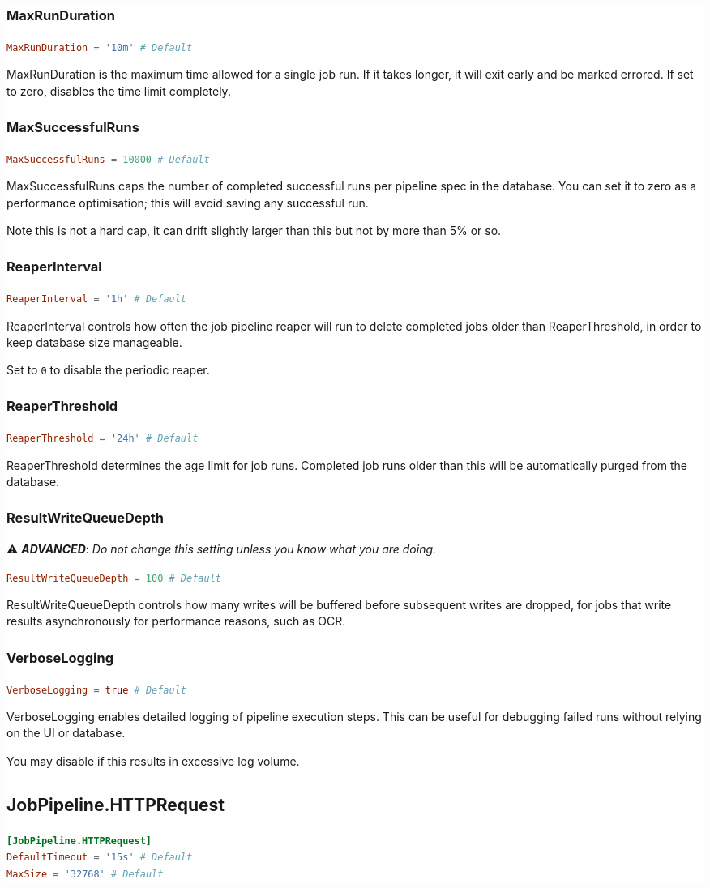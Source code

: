 ### MaxRunDuration
```toml
MaxRunDuration = '10m' # Default
```
MaxRunDuration is the maximum time allowed for a single job run. If it takes longer, it will exit early and be marked errored. If set to zero, disables the time limit completely.

### MaxSuccessfulRuns
```toml
MaxSuccessfulRuns = 10000 # Default
```
MaxSuccessfulRuns caps the number of completed successful runs per pipeline
spec in the database. You can set it to zero as a performance optimisation;
this will avoid saving any successful run.

Note this is not a hard cap, it can drift slightly larger than this but not
by more than 5% or so.

### ReaperInterval
```toml
ReaperInterval = '1h' # Default
```
ReaperInterval controls how often the job pipeline reaper will run to delete completed jobs older than ReaperThreshold, in order to keep database size manageable.

Set to `0` to disable the periodic reaper.

### ReaperThreshold
```toml
ReaperThreshold = '24h' # Default
```
ReaperThreshold determines the age limit for job runs. Completed job runs older than this will be automatically purged from the database.

### ResultWriteQueueDepth
:warning: **_ADVANCED_**: _Do not change this setting unless you know what you are doing._
```toml
ResultWriteQueueDepth = 100 # Default
```
ResultWriteQueueDepth controls how many writes will be buffered before subsequent writes are dropped, for jobs that write results asynchronously for performance reasons, such as OCR.

### VerboseLogging
```toml
VerboseLogging = true # Default
```
VerboseLogging enables detailed logging of pipeline execution steps.
This can be useful for debugging failed runs without relying on the UI
or database.

You may disable if this results in excessive log volume.

## JobPipeline.HTTPRequest
```toml
[JobPipeline.HTTPRequest]
DefaultTimeout = '15s' # Default
MaxSize = '32768' # Default
```


[//]: # (Documentation generated from docs/*.toml - DO NOT EDIT.)
